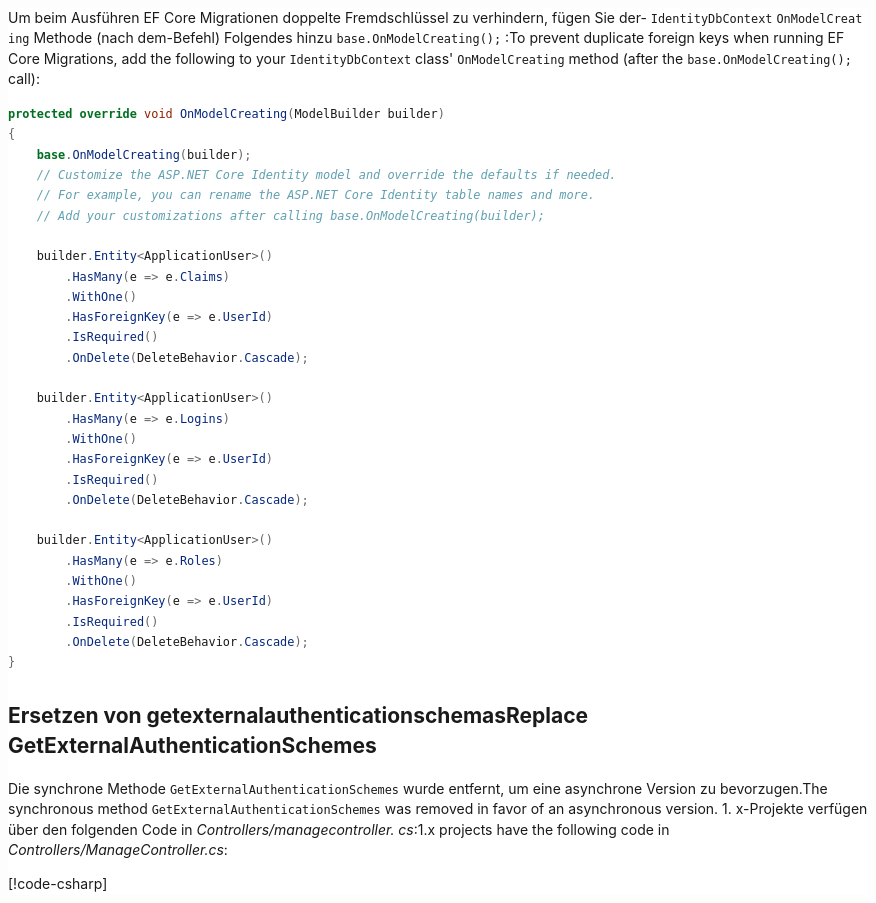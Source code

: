 <span data-ttu-id="14d8f-205">Um beim Ausführen EF Core Migrationen doppelte Fremdschlüssel zu verhindern, fügen Sie der- `IdentityDbContext` `OnModelCreating` Methode (nach dem-Befehl) Folgendes hinzu `base.OnModelCreating();` :</span><span class="sxs-lookup"><span data-stu-id="14d8f-205">To prevent duplicate foreign keys when running EF Core Migrations, add the following to your `IdentityDbContext` class' `OnModelCreating` method (after the `base.OnModelCreating();` call):</span></span>

```csharp
protected override void OnModelCreating(ModelBuilder builder)
{
    base.OnModelCreating(builder);
    // Customize the ASP.NET Core Identity model and override the defaults if needed.
    // For example, you can rename the ASP.NET Core Identity table names and more.
    // Add your customizations after calling base.OnModelCreating(builder);

    builder.Entity<ApplicationUser>()
        .HasMany(e => e.Claims)
        .WithOne()
        .HasForeignKey(e => e.UserId)
        .IsRequired()
        .OnDelete(DeleteBehavior.Cascade);

    builder.Entity<ApplicationUser>()
        .HasMany(e => e.Logins)
        .WithOne()
        .HasForeignKey(e => e.UserId)
        .IsRequired()
        .OnDelete(DeleteBehavior.Cascade);

    builder.Entity<ApplicationUser>()
        .HasMany(e => e.Roles)
        .WithOne()
        .HasForeignKey(e => e.UserId)
        .IsRequired()
        .OnDelete(DeleteBehavior.Cascade);
}
```

<a name="synchronous-method-removal"></a>

## <a name="replace-getexternalauthenticationschemes"></a><span data-ttu-id="14d8f-206">Ersetzen von getexternalauthenticationschemas</span><span class="sxs-lookup"><span data-stu-id="14d8f-206">Replace GetExternalAuthenticationSchemes</span></span>

<span data-ttu-id="14d8f-207">Die synchrone Methode `GetExternalAuthenticationSchemes` wurde entfernt, um eine asynchrone Version zu bevorzugen.</span><span class="sxs-lookup"><span data-stu-id="14d8f-207">The synchronous method `GetExternalAuthenticationSchemes` was removed in favor of an asynchronous version.</span></span> <span data-ttu-id="14d8f-208">1. x-Projekte verfügen über den folgenden Code in *Controllers/managecontroller. cs*:</span><span class="sxs-lookup"><span data-stu-id="14d8f-208">1.x projects have the following code in *Controllers/ManageController.cs*:</span></span>

[!code-csharp[](../1x-to-2x/samples/AspNetCoreDotNetCore1App/AspNetCoreDotNetCore1App/Controllers/ManageController.cs?name=snippet_GetExternalAuthenticationSchemes)]
